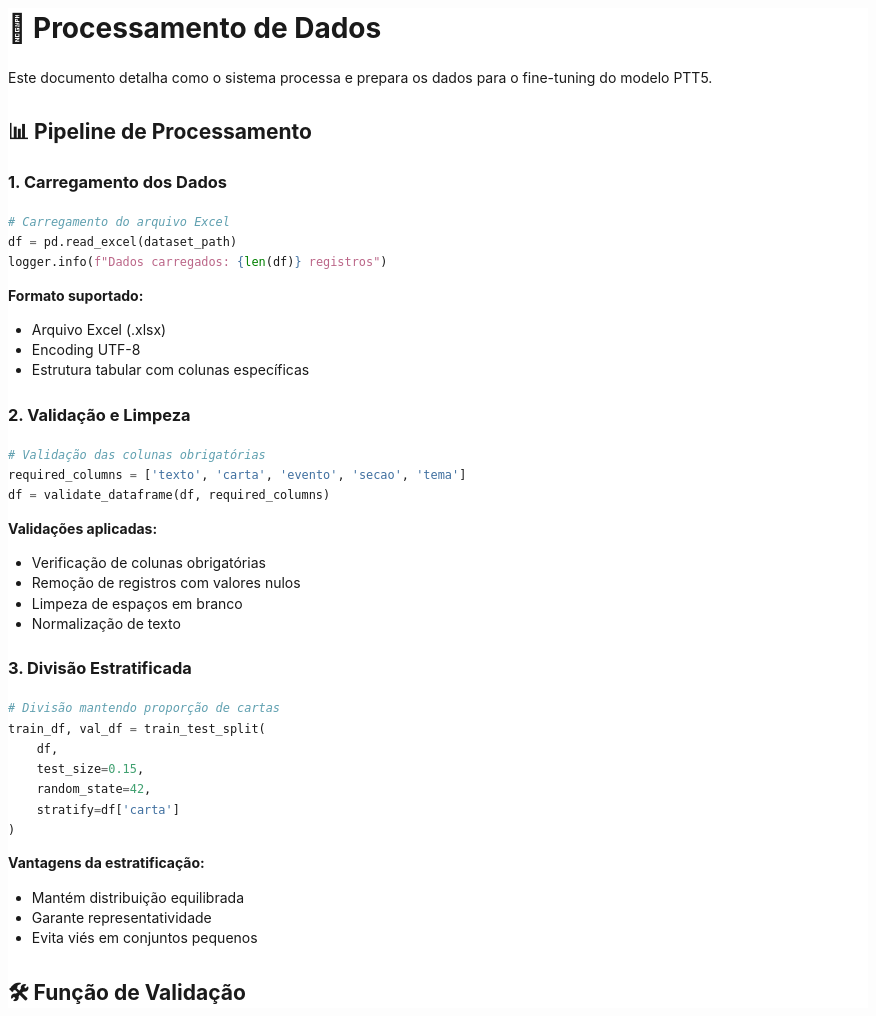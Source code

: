 # 🔄 Processamento de Dados

Este documento detalha como o sistema processa e prepara os dados para o fine-tuning do modelo PTT5.

## 📊 Pipeline de Processamento

### 1. Carregamento dos Dados

```python
# Carregamento do arquivo Excel
df = pd.read_excel(dataset_path)
logger.info(f"Dados carregados: {len(df)} registros")
```

**Formato suportado:**
- Arquivo Excel (.xlsx)
- Encoding UTF-8
- Estrutura tabular com colunas específicas

### 2. Validação e Limpeza

```python
# Validação das colunas obrigatórias
required_columns = ['texto', 'carta', 'evento', 'secao', 'tema']
df = validate_dataframe(df, required_columns)
```

**Validações aplicadas:**
- Verificação de colunas obrigatórias
- Remoção de registros com valores nulos
- Limpeza de espaços em branco
- Normalização de texto

### 3. Divisão Estratificada

```python
# Divisão mantendo proporção de cartas
train_df, val_df = train_test_split(
    df, 
    test_size=0.15, 
    random_state=42, 
    stratify=df['carta']
)
```

**Vantagens da estratificação:**
- Mantém distribuição equilibrada
- Garante representatividade
- Evita viés em conjuntos pequenos

## 🛠️ Função de Validação
